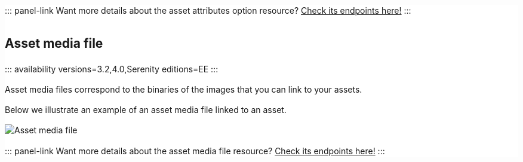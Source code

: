 ::: panel-link Want more details about the asset attributes option resource? [Check its endpoints here!](/api-reference.html#Assetattributeoption)
:::


## Asset media file
::: availability versions=3.2,4.0,Serenity editions=EE
:::

Asset media files correspond to the binaries of the images that you can link to your assets.

Below we illustrate an example of an asset media file linked to an asset.

![Asset media file](/img/concepts/asset-media-file.svg)

::: panel-link Want more details about the asset media file resource? [Check its endpoints here!](/api-reference.html#Assetmediafile)
:::
